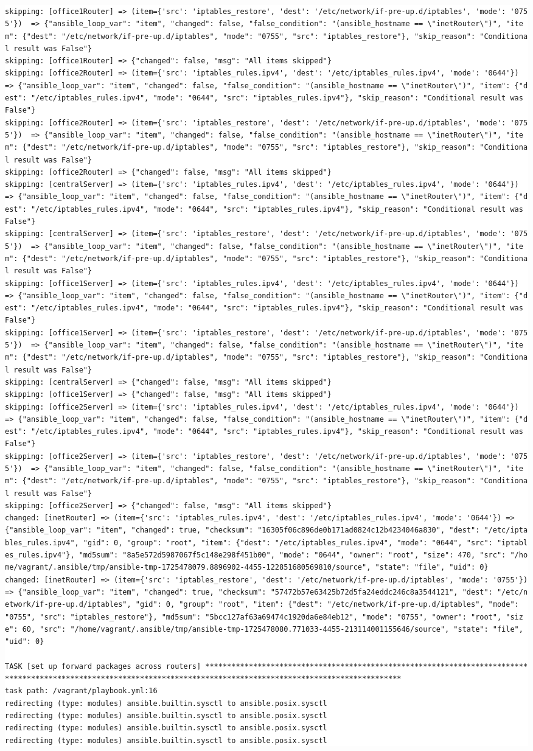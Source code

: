 ```
skipping: [office1Router] => (item={'src': 'iptables_restore', 'dest': '/etc/network/if-pre-up.d/iptables', 'mode': '0755'})  => {"ansible_loop_var": "item", "changed": false, "false_condition": "(ansible_hostname == \"inetRouter\")", "item": {"dest": "/etc/network/if-pre-up.d/iptables", "mode": "0755", "src": "iptables_restore"}, "skip_reason": "Conditional result was False"}
skipping: [office1Router] => {"changed": false, "msg": "All items skipped"}
skipping: [office2Router] => (item={'src': 'iptables_rules.ipv4', 'dest': '/etc/iptables_rules.ipv4', 'mode': '0644'})  => {"ansible_loop_var": "item", "changed": false, "false_condition": "(ansible_hostname == \"inetRouter\")", "item": {"dest": "/etc/iptables_rules.ipv4", "mode": "0644", "src": "iptables_rules.ipv4"}, "skip_reason": "Conditional result was False"}
skipping: [office2Router] => (item={'src': 'iptables_restore', 'dest': '/etc/network/if-pre-up.d/iptables', 'mode': '0755'})  => {"ansible_loop_var": "item", "changed": false, "false_condition": "(ansible_hostname == \"inetRouter\")", "item": {"dest": "/etc/network/if-pre-up.d/iptables", "mode": "0755", "src": "iptables_restore"}, "skip_reason": "Conditional result was False"}
skipping: [office2Router] => {"changed": false, "msg": "All items skipped"}
skipping: [centralServer] => (item={'src': 'iptables_rules.ipv4', 'dest': '/etc/iptables_rules.ipv4', 'mode': '0644'})  => {"ansible_loop_var": "item", "changed": false, "false_condition": "(ansible_hostname == \"inetRouter\")", "item": {"dest": "/etc/iptables_rules.ipv4", "mode": "0644", "src": "iptables_rules.ipv4"}, "skip_reason": "Conditional result was False"}
skipping: [centralServer] => (item={'src': 'iptables_restore', 'dest': '/etc/network/if-pre-up.d/iptables', 'mode': '0755'})  => {"ansible_loop_var": "item", "changed": false, "false_condition": "(ansible_hostname == \"inetRouter\")", "item": {"dest": "/etc/network/if-pre-up.d/iptables", "mode": "0755", "src": "iptables_restore"}, "skip_reason": "Conditional result was False"}
skipping: [office1Server] => (item={'src': 'iptables_rules.ipv4', 'dest': '/etc/iptables_rules.ipv4', 'mode': '0644'})  => {"ansible_loop_var": "item", "changed": false, "false_condition": "(ansible_hostname == \"inetRouter\")", "item": {"dest": "/etc/iptables_rules.ipv4", "mode": "0644", "src": "iptables_rules.ipv4"}, "skip_reason": "Conditional result was False"}
skipping: [office1Server] => (item={'src': 'iptables_restore', 'dest': '/etc/network/if-pre-up.d/iptables', 'mode': '0755'})  => {"ansible_loop_var": "item", "changed": false, "false_condition": "(ansible_hostname == \"inetRouter\")", "item": {"dest": "/etc/network/if-pre-up.d/iptables", "mode": "0755", "src": "iptables_restore"}, "skip_reason": "Conditional result was False"}
skipping: [centralServer] => {"changed": false, "msg": "All items skipped"}
skipping: [office1Server] => {"changed": false, "msg": "All items skipped"}
skipping: [office2Server] => (item={'src': 'iptables_rules.ipv4', 'dest': '/etc/iptables_rules.ipv4', 'mode': '0644'})  => {"ansible_loop_var": "item", "changed": false, "false_condition": "(ansible_hostname == \"inetRouter\")", "item": {"dest": "/etc/iptables_rules.ipv4", "mode": "0644", "src": "iptables_rules.ipv4"}, "skip_reason": "Conditional result was False"}
skipping: [office2Server] => (item={'src': 'iptables_restore', 'dest': '/etc/network/if-pre-up.d/iptables', 'mode': '0755'})  => {"ansible_loop_var": "item", "changed": false, "false_condition": "(ansible_hostname == \"inetRouter\")", "item": {"dest": "/etc/network/if-pre-up.d/iptables", "mode": "0755", "src": "iptables_restore"}, "skip_reason": "Conditional result was False"}
skipping: [office2Server] => {"changed": false, "msg": "All items skipped"}
changed: [inetRouter] => (item={'src': 'iptables_rules.ipv4', 'dest': '/etc/iptables_rules.ipv4', 'mode': '0644'}) => {"ansible_loop_var": "item", "changed": true, "checksum": "16305f06c896de0b171ad0824c12b4234046a830", "dest": "/etc/iptables_rules.ipv4", "gid": 0, "group": "root", "item": {"dest": "/etc/iptables_rules.ipv4", "mode": "0644", "src": "iptables_rules.ipv4"}, "md5sum": "8a5e572d5987067f5c148e298f451b00", "mode": "0644", "owner": "root", "size": 470, "src": "/home/vagrant/.ansible/tmp/ansible-tmp-1725478079.8896902-4455-122851680569810/source", "state": "file", "uid": 0}
changed: [inetRouter] => (item={'src': 'iptables_restore', 'dest': '/etc/network/if-pre-up.d/iptables', 'mode': '0755'}) => {"ansible_loop_var": "item", "changed": true, "checksum": "57472b57e63425b72d5fa24eddc246c8a3544121", "dest": "/etc/network/if-pre-up.d/iptables", "gid": 0, "group": "root", "item": {"dest": "/etc/network/if-pre-up.d/iptables", "mode": "0755", "src": "iptables_restore"}, "md5sum": "5bcc127af63a69474c1920da6e84eb12", "mode": "0755", "owner": "root", "size": 60, "src": "/home/vagrant/.ansible/tmp/ansible-tmp-1725478080.771033-4455-213114001155646/source", "state": "file", "uid": 0}

TASK [set up forward packages across routers] *********************************************************************************************************************************************************************
task path: /vagrant/playbook.yml:16
redirecting (type: modules) ansible.builtin.sysctl to ansible.posix.sysctl
redirecting (type: modules) ansible.builtin.sysctl to ansible.posix.sysctl
redirecting (type: modules) ansible.builtin.sysctl to ansible.posix.sysctl
redirecting (type: modules) ansible.builtin.sysctl to ansible.posix.sysctl
```